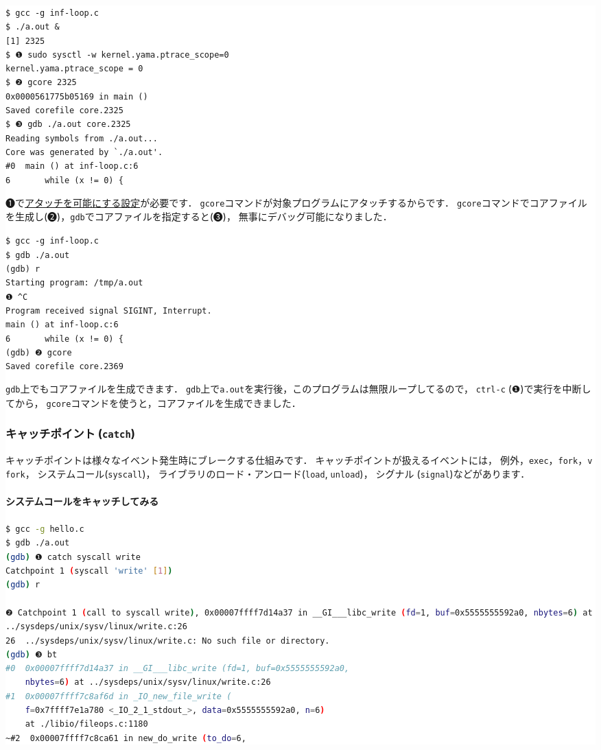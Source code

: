 ```
$ gcc -g inf-loop.c 
$ ./a.out &
[1] 2325
$ ❶ sudo sysctl -w kernel.yama.ptrace_scope=0
kernel.yama.ptrace_scope = 0
$ ❷ gcore 2325
0x0000561775b05169 in main ()
Saved corefile core.2325
$ ❸ gdb ./a.out core.2325 
Reading symbols from ./a.out...
Core was generated by `./a.out'.
#0  main () at inf-loop.c:6
6	    while (x != 0) {
```
  
❶で[アタッチを可能にする設定](./10-gdb.md#gdb-attach)が必要です．
`gcore`コマンドが対象プログラムにアタッチするからです．
`gcore`コマンドでコアファイルを生成し(❷)，`gdb`でコアファイルを指定すると(❸)，
無事にデバッグ可能になりました．

```
$ gcc -g inf-loop.c 
$ gdb ./a.out
(gdb) r
Starting program: /tmp/a.out 
❶ ^C
Program received signal SIGINT, Interrupt.
main () at inf-loop.c:6
6	    while (x != 0) {
(gdb) ❷ gcore
Saved corefile core.2369
```

`gdb`上でもコアファイルを生成できます．
`gdb`上で`a.out`を実行後，このプログラムは無限ループしてるので，
`ctrl-c` (❶)で実行を中断してから，
`gcore`コマンドを使うと，コアファイルを生成できました．

### キャッチポイント (`catch`)

キャッチポイントは様々なイベント発生時にブレークする仕組みです．
キャッチポイントが扱えるイベントには，
例外，`exec`，`fork`，`vfork`，
システムコール(`syscall`)，
ライブラリのロード・アンロード(`load`, `unload`)，
シグナル (`signal`)などがあります．

#### システムコールをキャッチしてみる

```bash
$ gcc -g hello.c
$ gdb ./a.out
(gdb) ❶ catch syscall write
Catchpoint 1 (syscall 'write' [1])
(gdb) r

❷ Catchpoint 1 (call to syscall write), 0x00007ffff7d14a37 in __GI___libc_write (fd=1, buf=0x5555555592a0, nbytes=6) at ../sysdeps/unix/sysv/linux/write.c:26
26	../sysdeps/unix/sysv/linux/write.c: No such file or directory.
(gdb) ❸ bt
#0  0x00007ffff7d14a37 in __GI___libc_write (fd=1, buf=0x5555555592a0, 
    nbytes=6) at ../sysdeps/unix/sysv/linux/write.c:26
#1  0x00007ffff7c8af6d in _IO_new_file_write (
    f=0x7ffff7e1a780 <_IO_2_1_stdout_>, data=0x5555555592a0, n=6)
    at ./libio/fileops.c:1180
~#2  0x00007ffff7c8ca61 in new_do_write (to_do=6, 
```